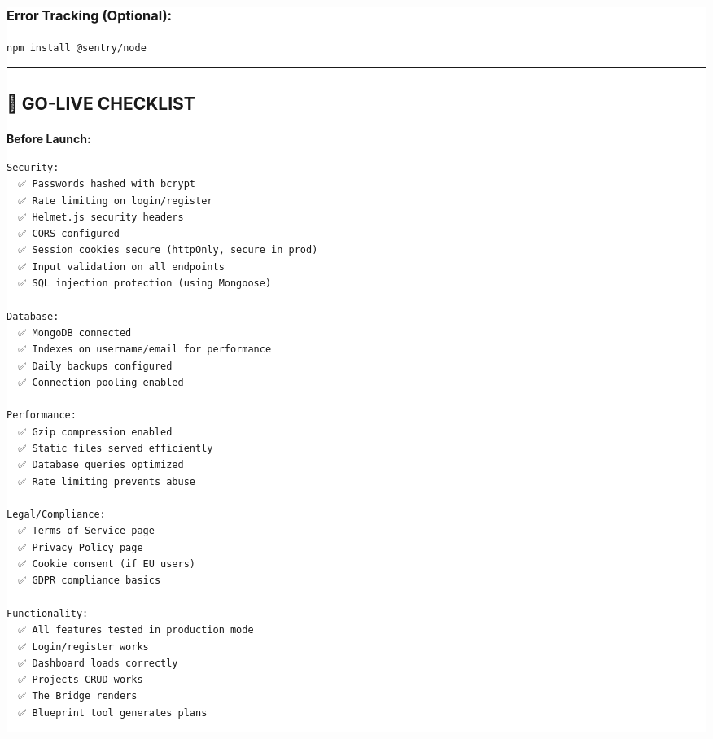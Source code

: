 ```javascript
```

### **Error Tracking (Optional):**
```bash
npm install @sentry/node
```

---

## 🚦 GO-LIVE CHECKLIST

**Before Launch:**

```
Security:
  ✅ Passwords hashed with bcrypt
  ✅ Rate limiting on login/register
  ✅ Helmet.js security headers
  ✅ CORS configured
  ✅ Session cookies secure (httpOnly, secure in prod)
  ✅ Input validation on all endpoints
  ✅ SQL injection protection (using Mongoose)

Database:
  ✅ MongoDB connected
  ✅ Indexes on username/email for performance
  ✅ Daily backups configured
  ✅ Connection pooling enabled

Performance:
  ✅ Gzip compression enabled
  ✅ Static files served efficiently
  ✅ Database queries optimized
  ✅ Rate limiting prevents abuse

Legal/Compliance:
  ✅ Terms of Service page
  ✅ Privacy Policy page
  ✅ Cookie consent (if EU users)
  ✅ GDPR compliance basics

Functionality:
  ✅ All features tested in production mode
  ✅ Login/register works
  ✅ Dashboard loads correctly
  ✅ Projects CRUD works
  ✅ The Bridge renders
  ✅ Blueprint tool generates plans
```

---
